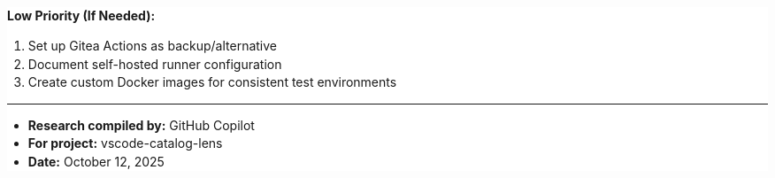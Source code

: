 **Low Priority (If Needed):**

1. Set up Gitea Actions as backup/alternative
2. Document self-hosted runner configuration
3. Create custom Docker images for consistent test environments

---

- **Research compiled by:** GitHub Copilot
- **For project:** vscode-catalog-lens
- **Date:** October 12, 2025

